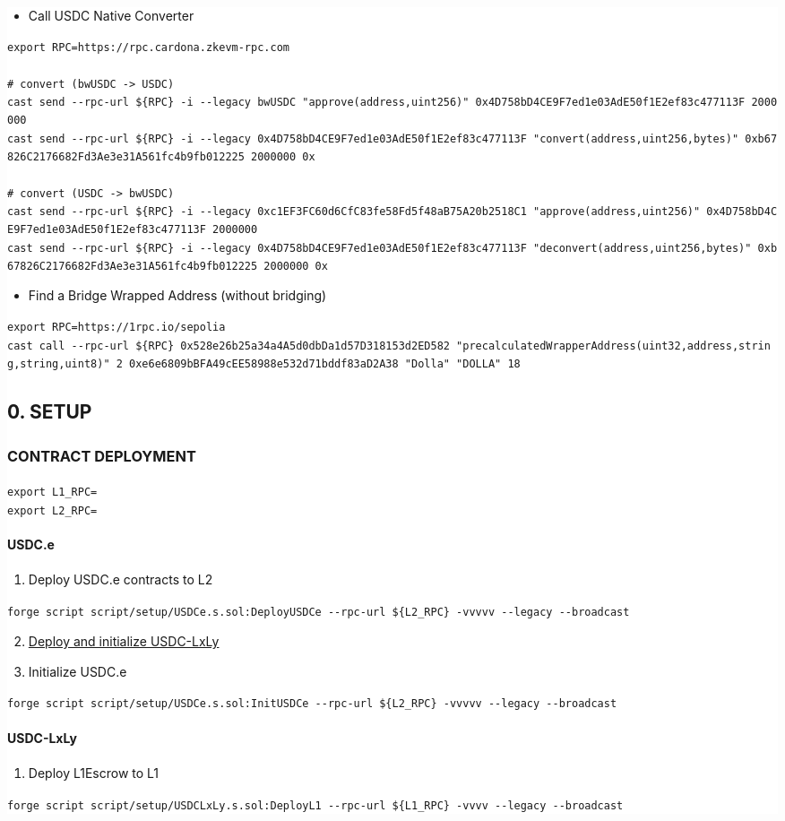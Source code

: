 - Call USDC Native Converter

```
export RPC=https://rpc.cardona.zkevm-rpc.com

# convert (bwUSDC -> USDC)
cast send --rpc-url ${RPC} -i --legacy bwUSDC "approve(address,uint256)" 0x4D758bD4CE9F7ed1e03AdE50f1E2ef83c477113F 2000000
cast send --rpc-url ${RPC} -i --legacy 0x4D758bD4CE9F7ed1e03AdE50f1E2ef83c477113F "convert(address,uint256,bytes)" 0xb67826C2176682Fd3Ae3e31A561fc4b9fb012225 2000000 0x

# convert (USDC -> bwUSDC)
cast send --rpc-url ${RPC} -i --legacy 0xc1EF3FC60d6CfC83fe58Fd5f48aB75A20b2518C1 "approve(address,uint256)" 0x4D758bD4CE9F7ed1e03AdE50f1E2ef83c477113F 2000000
cast send --rpc-url ${RPC} -i --legacy 0x4D758bD4CE9F7ed1e03AdE50f1E2ef83c477113F "deconvert(address,uint256,bytes)" 0xb67826C2176682Fd3Ae3e31A561fc4b9fb012225 2000000 0x
```

- Find a Bridge Wrapped Address (without bridging)

```
export RPC=https://1rpc.io/sepolia
cast call --rpc-url ${RPC} 0x528e26b25a34a4A5d0dbDa1d57D318153d2ED582 "precalculatedWrapperAddress(uint32,address,string,string,uint8)" 2 0xe6e6809bBFA49cEE58988e532d71bddf83aD2A38 "Dolla" "DOLLA" 18
```

## 0. SETUP

### CONTRACT DEPLOYMENT

```
export L1_RPC=
export L2_RPC=
```

#### USDC.e

1. Deploy USDC.e contracts to L2

```
forge script script/setup/USDCe.s.sol:DeployUSDCe --rpc-url ${L2_RPC} -vvvvv --legacy --broadcast
```

2. [Deploy and initialize USDC-LxLy](#usdc-lxly)

3. Initialize USDC.e

```
forge script script/setup/USDCe.s.sol:InitUSDCe --rpc-url ${L2_RPC} -vvvvv --legacy --broadcast
```

#### USDC-LxLy

1. Deploy L1Escrow to L1

```
forge script script/setup/USDCLxLy.s.sol:DeployL1 --rpc-url ${L1_RPC} -vvvv --legacy --broadcast
```
